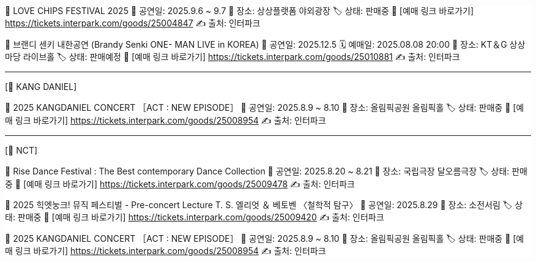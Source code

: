 
📌 LOVE CHIPS FESTIVAL 2025
📅 공연일: 2025.9.6 ~ 9.7
📍 장소: 상상플랫폼 야외광장
🏷 상태: 판매중
🔗 [예매 링크 바로가기] https://tickets.interpark.com/goods/25004847
✍️ 출처: 인터파크


📌 브랜디 센키 내한공연 (Brandy Senki ONE- MAN LIVE in KOREA)
📅 공연일: 2025.12.5
🗓 예매일: 2025.08.08 20:00
📍 장소: KT＆G 상상마당 라이브홀
🏷 상태: 판매예정
🔗 [예매 링크 바로가기] https://tickets.interpark.com/goods/25010881
✍️ 출처: 인터파크


---

[🎤 KANG DANIEL]

📌 2025 KANGDANIEL CONCERT ［ACT : NEW EPISODE］
📅 공연일: 2025.8.9 ~ 8.10
📍 장소: 올림픽공원 올림픽홀
🏷 상태: 판매중
🔗 [예매 링크 바로가기] https://tickets.interpark.com/goods/25008954
✍️ 출처: 인터파크


---

[🎤 NCT]

📌 Rise Dance Festival : The Best contemporary Dance Collection
📅 공연일: 2025.8.20 ~ 8.21
📍 장소: 국립극장 달오름극장
🏷 상태: 판매중
🔗 [예매 링크 바로가기] https://tickets.interpark.com/goods/25009478
✍️ 출처: 인터파크


📌 2025 힉엣눙크! 뮤직 페스티벌 - Pre-concert Lecture T. S. 엘리엇 ＆ 베토벤 〈철학적 탐구〉
📅 공연일: 2025.8.29
📍 장소: 소전서림
🏷 상태: 판매중
🔗 [예매 링크 바로가기] https://tickets.interpark.com/goods/25009420
✍️ 출처: 인터파크


📌 2025 KANGDANIEL CONCERT ［ACT : NEW EPISODE］
📅 공연일: 2025.8.9 ~ 8.10
📍 장소: 올림픽공원 올림픽홀
🏷 상태: 판매중
🔗 [예매 링크 바로가기] https://tickets.interpark.com/goods/25008954
✍️ 출처: 인터파크

